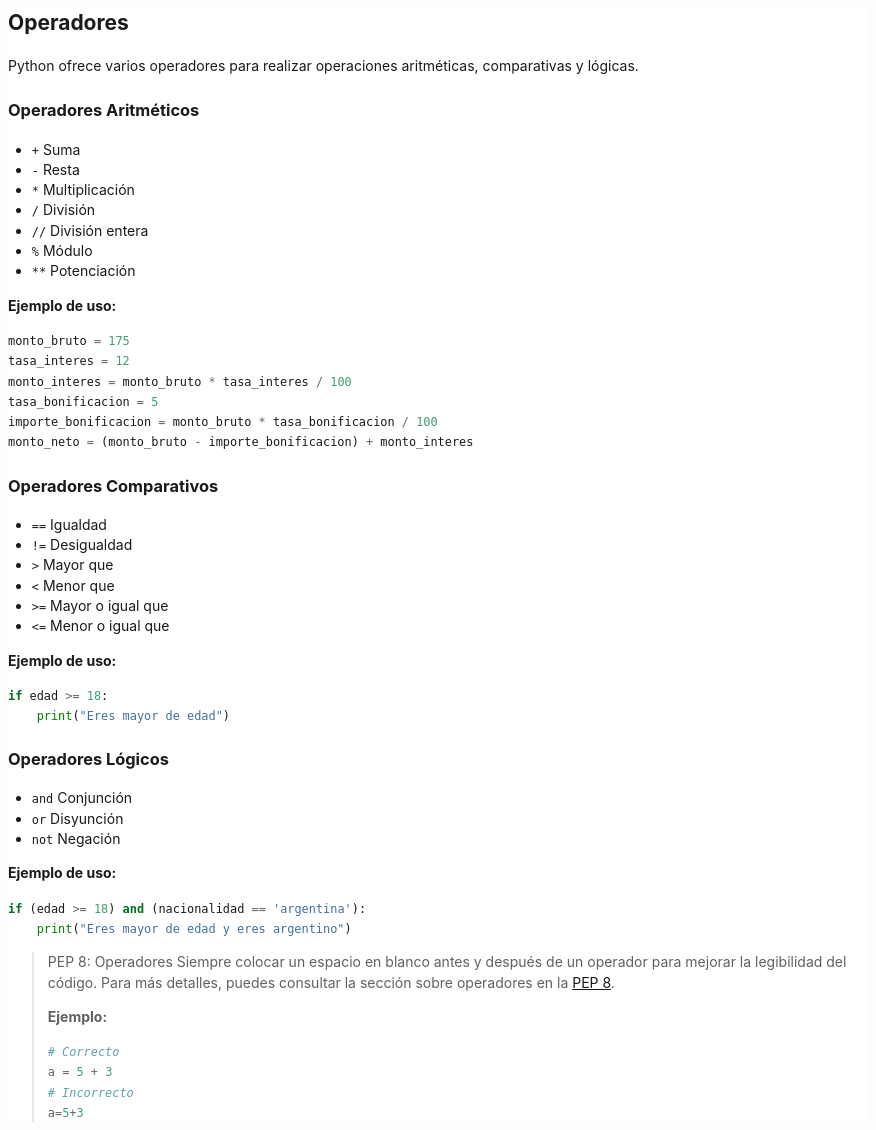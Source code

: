 ## Operadores

Python ofrece varios operadores para realizar operaciones aritméticas, comparativas y lógicas.

### Operadores Aritméticos

- `+` Suma
- `-` Resta
- `*` Multiplicación
- `/` División
- `//` División entera
- `%` Módulo
- `**` Potenciación

**Ejemplo de uso:**

```python
monto_bruto = 175
tasa_interes = 12
monto_interes = monto_bruto * tasa_interes / 100
tasa_bonificacion = 5
importe_bonificacion = monto_bruto * tasa_bonificacion / 100
monto_neto = (monto_bruto - importe_bonificacion) + monto_interes
```
### Operadores Comparativos

- `==` Igualdad
- `!=` Desigualdad
- `>` Mayor que
- `<` Menor que
- `>=` Mayor o igual que
- `<=` Menor o igual que

**Ejemplo de uso:**

```python
if edad >= 18:
    print("Eres mayor de edad")
```
### Operadores Lógicos

- `and` Conjunción
- `or` Disyunción
- `not` Negación

**Ejemplo de uso:**

```python
if (edad >= 18) and (nacionalidad == 'argentina'):
    print("Eres mayor de edad y eres argentino")
```
> PEP 8: Operadores
> Siempre colocar un espacio en blanco antes y después de un operador para mejorar la legibilidad del código.
> Para más detalles, puedes consultar la sección sobre operadores en la [PEP 8](https://peps.python.org/pep-0008/#whitespace-in-expressions-and-statements).
> 
>**Ejemplo:**
> ```python
> # Correcto
> a = 5 + 3
> # Incorrecto
> a=5+3
> ```
